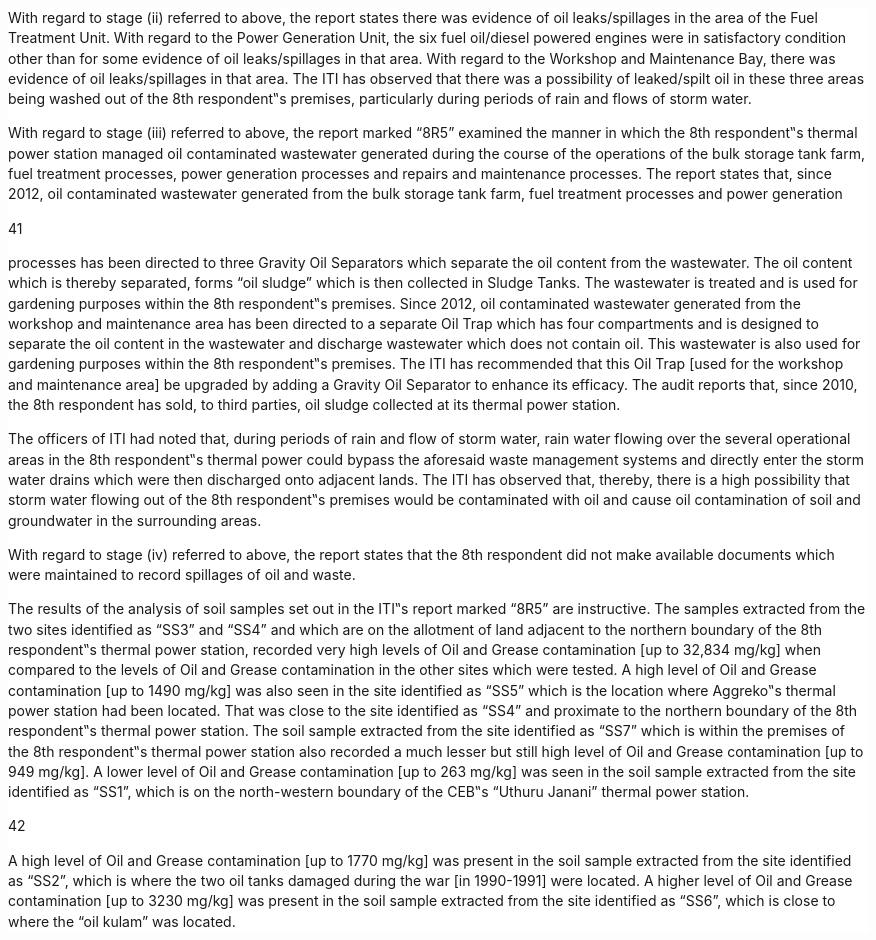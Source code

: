 With regard to stage (ii) referred to above, the report states there was evidence of oil leaks/spillages in the area of the Fuel Treatment Unit. With regard to the Power Generation Unit, the six fuel oil/diesel powered engines were in satisfactory condition other than for some evidence of oil leaks/spillages in that area. With regard to the Workshop and Maintenance Bay, there was evidence of oil leaks/spillages in that area. The ITI has observed that there was a possibility of leaked/spilt oil in these three areas being washed out of the 8th respondent‟s premises, particularly during periods of rain and flows of storm water.

With regard to stage (iii) referred to above, the report marked “8R5” examined the manner in which the 8th respondent‟s thermal power station managed oil contaminated wastewater generated during the course of the operations of the bulk storage tank farm, fuel treatment processes, power generation processes and repairs and maintenance processes. The report states that, since 2012, oil contaminated wastewater generated from the bulk storage tank farm, fuel treatment processes and power generation

41

processes has been directed to three Gravity Oil Separators which separate the oil content from the wastewater. The oil content which is thereby separated, forms “oil sludge” which is then collected in Sludge Tanks. The wastewater is treated and is used for gardening purposes within the 8th respondent‟s premises. Since 2012, oil contaminated wastewater generated from the workshop and maintenance area has been directed to a separate Oil Trap which has four compartments and is designed to separate the oil content in the wastewater and discharge wastewater which does not contain oil. This wastewater is also used for gardening purposes within the 8th respondent‟s premises. The ITI has recommended that this Oil Trap [used for the workshop and maintenance area] be upgraded by adding a Gravity Oil Separator to enhance its efficacy. The audit reports that, since 2010, the 8th respondent has sold, to third parties, oil sludge collected at its thermal power station.

The officers of ITI had noted that, during periods of rain and flow of storm water, rain water flowing over the several operational areas in the 8th respondent‟s thermal power could bypass the aforesaid waste management systems and directly enter the storm water drains which were then discharged onto adjacent lands. The ITI has observed that, thereby, there is a high possibility that storm water flowing out of the 8th respondent‟s premises would be contaminated with oil and cause oil contamination of soil and groundwater in the surrounding areas.

With regard to stage (iv) referred to above, the report states that the 8th respondent did not make available documents which were maintained to record spillages of oil and waste.

The results of the analysis of soil samples set out in the ITI‟s report marked “8R5” are instructive. The samples extracted from the two sites identified as “SS3” and “SS4” and which are on the allotment of land adjacent to the northern boundary of the 8th respondent‟s thermal power station, recorded very high levels of Oil and Grease contamination [up to 32,834 mg/kg] when compared to the levels of Oil and Grease contamination in the other sites which were tested. A high level of Oil and Grease contamination [up to 1490 mg/kg] was also seen in the site identified as “SS5” which is the location where Aggreko‟s thermal power station had been located. That was close to the site identified as “SS4” and proximate to the northern boundary of the 8th respondent‟s thermal power station. The soil sample extracted from the site identified as “SS7” which is within the premises of the 8th respondent‟s thermal power station also recorded a much lesser but still high level of Oil and Grease contamination [up to 949 mg/kg]. A lower level of Oil and Grease contamination [up to 263 mg/kg] was seen in the soil sample extracted from the site identified as “SS1”, which is on the north-western boundary of the CEB‟s “Uthuru Janani” thermal power station.

42

A high level of Oil and Grease contamination [up to 1770 mg/kg] was present in the soil sample extracted from the site identified as “SS2”, which is where the two oil tanks damaged during the war [in 1990-1991] were located. A higher level of Oil and Grease contamination [up to 3230 mg/kg] was present in the soil sample extracted from the site identified as “SS6”, which is close to where the “oil kulam” was located.
